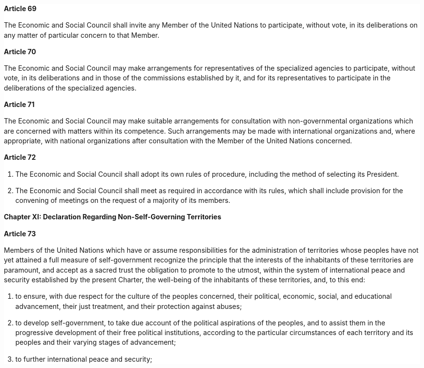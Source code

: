 **Article 69**

The Economic and Social Council shall invite any Member of the United
Nations to participate, without vote, in its deliberations on any matter
of particular concern to that Member.

**Article 70**

The Economic and Social Council may make arrangements for
representatives of the specialized agencies to participate, without
vote, in its deliberations and in those of the commissions established
by it, and for its representatives to participate in the deliberations
of the specialized agencies.

**Article 71**

The Economic and Social Council may make suitable arrangements for
consultation with non-governmental organizations which are concerned
with matters within its competence. Such arrangements may be made with
international organizations and, where appropriate, with national
organizations after consultation with the Member of the United Nations
concerned.

**Article 72**

1.  The Economic and Social Council shall adopt its own rules of
    procedure, including the method of selecting its President.

2.  The Economic and Social Council shall meet as required in accordance
    with its rules, which shall include provision for the convening of
    meetings on the request of a majority of its members.

**Chapter XI: Declaration Regarding Non-Self-Governing Territories**

**Article 73**

Members of the United Nations which have or assume responsibilities for
the administration of territories whose peoples have not yet attained a
full measure of self-government recognize the principle that the
interests of the inhabitants of these territories are paramount, and
accept as a sacred trust the obligation to promote to the utmost, within
the system of international peace and security established by the
present Charter, the well-being of the inhabitants of these territories,
and, to this end:

1.  to ensure, with due respect for the culture of the peoples
    concerned, their political, economic, social, and educational
    advancement, their just treatment, and their protection against
    abuses;

2.  to develop self-government, to take due account of the political
    aspirations of the peoples, and to assist them in the progressive
    development of their free political institutions, according to the
    particular circumstances of each territory and its peoples and their
    varying stages of advancement;

3.  to further international peace and security;
